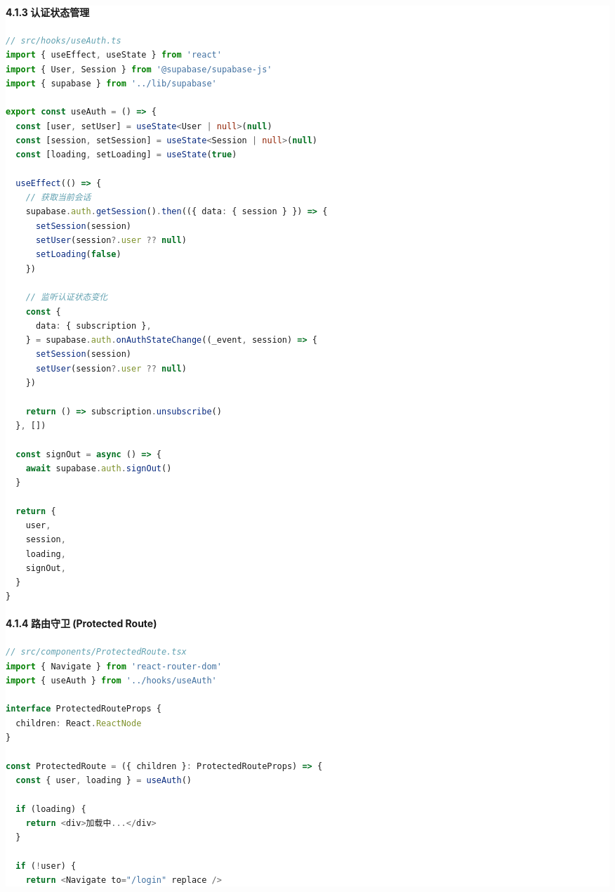 #### 4.1.3 认证状态管理

```typescript
// src/hooks/useAuth.ts
import { useEffect, useState } from 'react'
import { User, Session } from '@supabase/supabase-js'
import { supabase } from '../lib/supabase'

export const useAuth = () => {
  const [user, setUser] = useState<User | null>(null)
  const [session, setSession] = useState<Session | null>(null)
  const [loading, setLoading] = useState(true)

  useEffect(() => {
    // 获取当前会话
    supabase.auth.getSession().then(({ data: { session } }) => {
      setSession(session)
      setUser(session?.user ?? null)
      setLoading(false)
    })

    // 监听认证状态变化
    const {
      data: { subscription },
    } = supabase.auth.onAuthStateChange((_event, session) => {
      setSession(session)
      setUser(session?.user ?? null)
    })

    return () => subscription.unsubscribe()
  }, [])

  const signOut = async () => {
    await supabase.auth.signOut()
  }

  return {
    user,
    session,
    loading,
    signOut,
  }
}
```

#### 4.1.4 路由守卫 (Protected Route)

```typescript
// src/components/ProtectedRoute.tsx
import { Navigate } from 'react-router-dom'
import { useAuth } from '../hooks/useAuth'

interface ProtectedRouteProps {
  children: React.ReactNode
}

const ProtectedRoute = ({ children }: ProtectedRouteProps) => {
  const { user, loading } = useAuth()

  if (loading) {
    return <div>加载中...</div>
  }

  if (!user) {
    return <Navigate to="/login" replace />
```